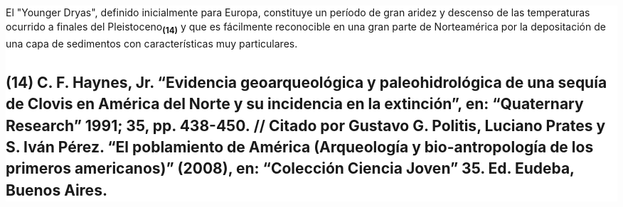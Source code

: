 El "Younger Dryas", definido inicialmente para Europa, constituye un período de gran aridez y descenso de las temperaturas ocurrido a finales del Pleistoceno<sub><strong>(14)</strong></sub> y que es fácilmente reconocible en una gran parte de Norteamérica por la depositación de una capa de sedimentos con características muy particulares.

## **(14)** C. F. Haynes, Jr. “Evidencia geoarqueológica y paleohidrológica de una sequía de Clovis en América del Norte y su incidencia en la extinción”, en: “Quaternary Research” 1991; 35, pp. 438-450. // Citado por Gustavo G. Politis, Luciano Prates y S. Iván Pérez. “El poblamiento de América (Arqueología y bio-antropología de los primeros americanos)” (2008), en: “Colección Ciencia Joven” 35. Ed. Eudeba, Buenos Aires.